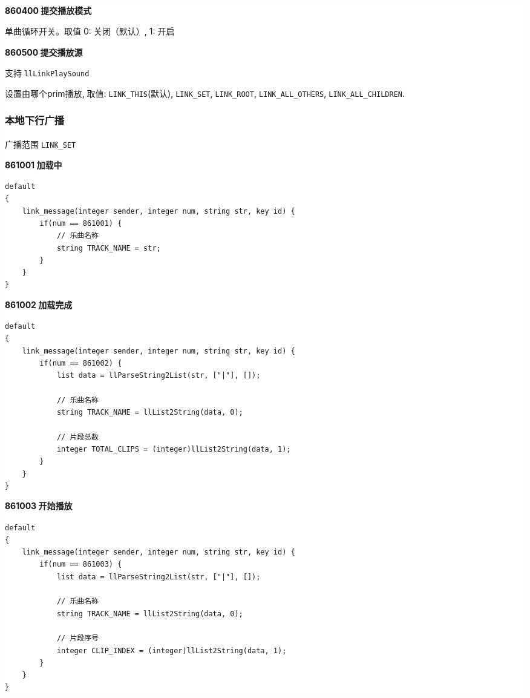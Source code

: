 **860400 提交播放模式**

单曲循环开关。取值 0: 关闭（默认）, 1: 开启

**860500 提交播放源**

支持 ```llLinkPlaySound```

设置由哪个prim播放, 取值: ```LINK_THIS```(默认), ```LINK_SET```, ```LINK_ROOT```, ```LINK_ALL_OTHERS```, ```LINK_ALL_CHILDREN```.

### 本地下行广播

广播范围 ```LINK_SET```

**861001 加载中**

```lsl
default
{
    link_message(integer sender, integer num, string str, key id) {
        if(num == 861001) {
            // 乐曲名称
            string TRACK_NAME = str;
        }
    }
}
```

**861002 加载完成**

```lsl
default
{
    link_message(integer sender, integer num, string str, key id) {
        if(num == 861002) {
            list data = llParseString2List(str, ["|"], []);

            // 乐曲名称
            string TRACK_NAME = llList2String(data, 0);

            // 片段总数
            integer TOTAL_CLIPS = (integer)llList2String(data, 1);
        }
    }
}
```

**861003 开始播放**

```lsl
default
{
    link_message(integer sender, integer num, string str, key id) {
        if(num == 861003) {
            list data = llParseString2List(str, ["|"], []);

            // 乐曲名称
            string TRACK_NAME = llList2String(data, 0);

            // 片段序号
            integer CLIP_INDEX = (integer)llList2String(data, 1);
        }
    }
}
```
